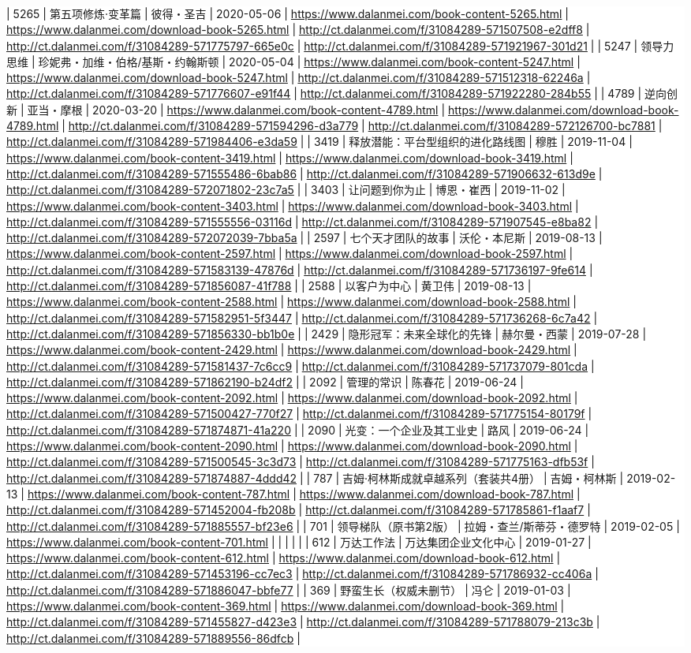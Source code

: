 | 5265 | 第五项修炼·变革篇 | 彼得・圣吉 | 2020-05-06 | https://www.dalanmei.com/book-content-5265.html | https://www.dalanmei.com/download-book-5265.html | http://ct.dalanmei.com/f/31084289-571507508-e2dff8 | http://ct.dalanmei.com/f/31084289-571775797-665e0c | http://ct.dalanmei.com/f/31084289-571921967-301d21 |
| 5247 | 领导力思维 | 珍妮弗・加维・伯格/基斯・约翰斯顿 | 2020-05-04 | https://www.dalanmei.com/book-content-5247.html | https://www.dalanmei.com/download-book-5247.html | http://ct.dalanmei.com/f/31084289-571512318-62246a | http://ct.dalanmei.com/f/31084289-571776607-e91f44 | http://ct.dalanmei.com/f/31084289-571922280-284b55 |
| 4789 | 逆向创新 | 亚当・摩根 | 2020-03-20 | https://www.dalanmei.com/book-content-4789.html | https://www.dalanmei.com/download-book-4789.html | http://ct.dalanmei.com/f/31084289-571594296-d3a779 | http://ct.dalanmei.com/f/31084289-572126700-bc7881 | http://ct.dalanmei.com/f/31084289-571984406-e3da59 |
| 3419 | 释放潜能：平台型组织的进化路线图 | 穆胜 | 2019-11-04 | https://www.dalanmei.com/book-content-3419.html | https://www.dalanmei.com/download-book-3419.html | http://ct.dalanmei.com/f/31084289-571555486-6bab86 | http://ct.dalanmei.com/f/31084289-571906632-613d9e | http://ct.dalanmei.com/f/31084289-572071802-23c7a5 |
| 3403 | 让问题到你为止 | 博恩・崔西 | 2019-11-02 | https://www.dalanmei.com/book-content-3403.html | https://www.dalanmei.com/download-book-3403.html | http://ct.dalanmei.com/f/31084289-571555556-03116d | http://ct.dalanmei.com/f/31084289-571907545-e8ba82 | http://ct.dalanmei.com/f/31084289-572072039-7bba5a |
| 2597 | 七个天才团队的故事 | 沃伦・本尼斯 | 2019-08-13 | https://www.dalanmei.com/book-content-2597.html | https://www.dalanmei.com/download-book-2597.html | http://ct.dalanmei.com/f/31084289-571583139-47876d | http://ct.dalanmei.com/f/31084289-571736197-9fe614 | http://ct.dalanmei.com/f/31084289-571856087-41f788 |
| 2588 | 以客户为中心 | 黄卫伟 | 2019-08-13 | https://www.dalanmei.com/book-content-2588.html | https://www.dalanmei.com/download-book-2588.html | http://ct.dalanmei.com/f/31084289-571582951-5f3447 | http://ct.dalanmei.com/f/31084289-571736268-6c7a42 | http://ct.dalanmei.com/f/31084289-571856330-bb1b0e |
| 2429 | 隐形冠军：未来全球化的先锋 | 赫尔曼・西蒙 | 2019-07-28 | https://www.dalanmei.com/book-content-2429.html | https://www.dalanmei.com/download-book-2429.html | http://ct.dalanmei.com/f/31084289-571581437-7c6cc9 | http://ct.dalanmei.com/f/31084289-571737079-801cda | http://ct.dalanmei.com/f/31084289-571862190-b24df2 |
| 2092 | 管理的常识 | 陈春花 | 2019-06-24 | https://www.dalanmei.com/book-content-2092.html | https://www.dalanmei.com/download-book-2092.html | http://ct.dalanmei.com/f/31084289-571500427-770f27 | http://ct.dalanmei.com/f/31084289-571775154-80179f | http://ct.dalanmei.com/f/31084289-571874871-41a220 |
| 2090 | 光变：一个企业及其工业史 | 路风 | 2019-06-24 | https://www.dalanmei.com/book-content-2090.html | https://www.dalanmei.com/download-book-2090.html | http://ct.dalanmei.com/f/31084289-571500545-3c3d73 | http://ct.dalanmei.com/f/31084289-571775163-dfb53f | http://ct.dalanmei.com/f/31084289-571874887-4ddd42 |
| 787 | 吉姆·柯林斯成就卓越系列（套装共4册） | 吉姆・柯林斯 | 2019-02-13 | https://www.dalanmei.com/book-content-787.html | https://www.dalanmei.com/download-book-787.html | http://ct.dalanmei.com/f/31084289-571452004-fb208b | http://ct.dalanmei.com/f/31084289-571785861-f1aaf7 | http://ct.dalanmei.com/f/31084289-571885557-bf23e6 |
| 701 | 领导梯队（原书第2版） | 拉姆・查兰/斯蒂芬・德罗特 | 2019-02-05 | https://www.dalanmei.com/book-content-701.html |  |  |  |  |
| 612 | 万达工作法 | 万达集团企业文化中心  | 2019-01-27 | https://www.dalanmei.com/book-content-612.html | https://www.dalanmei.com/download-book-612.html | http://ct.dalanmei.com/f/31084289-571453196-cc7ec3 | http://ct.dalanmei.com/f/31084289-571786932-cc406a | http://ct.dalanmei.com/f/31084289-571886047-bbfe77 |
| 369 | 野蛮生长（权威未删节） | 冯仑 | 2019-01-03 | https://www.dalanmei.com/book-content-369.html | https://www.dalanmei.com/download-book-369.html | http://ct.dalanmei.com/f/31084289-571455827-d423e3 | http://ct.dalanmei.com/f/31084289-571788079-213c3b | http://ct.dalanmei.com/f/31084289-571889556-86dfcb |
